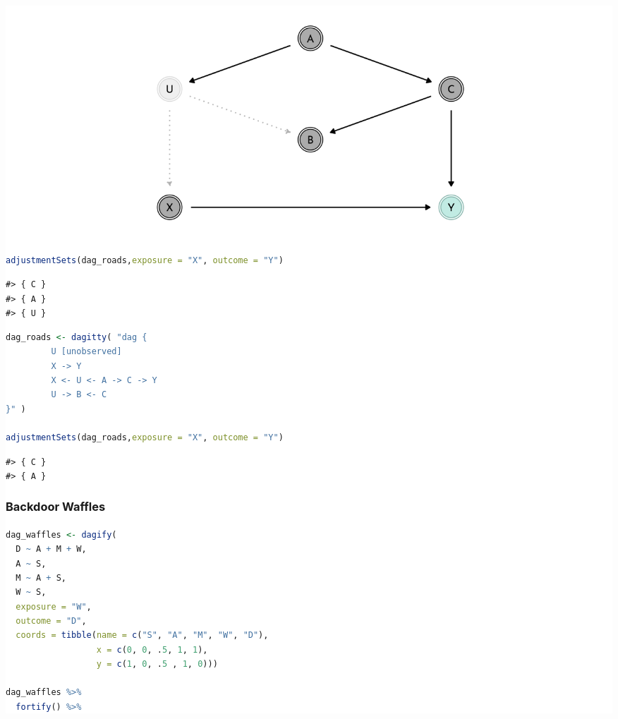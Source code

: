 <img src="rethinking_c6_files/figure-html/unnamed-chunk-29-1.svg" width="672" style="display: block; margin: auto;" />

```r
adjustmentSets(dag_roads,exposure = "X", outcome = "Y")
```

```
#> { C }
#> { A }
#> { U }
```

```r
dag_roads <- dagitty( "dag {
         U [unobserved]
         X -> Y
         X <- U <- A -> C -> Y
         U -> B <- C
}" )

adjustmentSets(dag_roads,exposure = "X", outcome = "Y")
```

```
#> { C }
#> { A }
```


### Backdoor Waffles



```r
dag_waffles <- dagify(
  D ~ A + M + W,
  A ~ S,
  M ~ A + S,
  W ~ S,
  exposure = "W",
  outcome = "D",
  coords = tibble(name = c("S", "A", "M", "W", "D"),
                  x = c(0, 0, .5, 1, 1),
                  y = c(1, 0, .5 , 1, 0)))

dag_waffles %>%
  fortify() %>% 
```